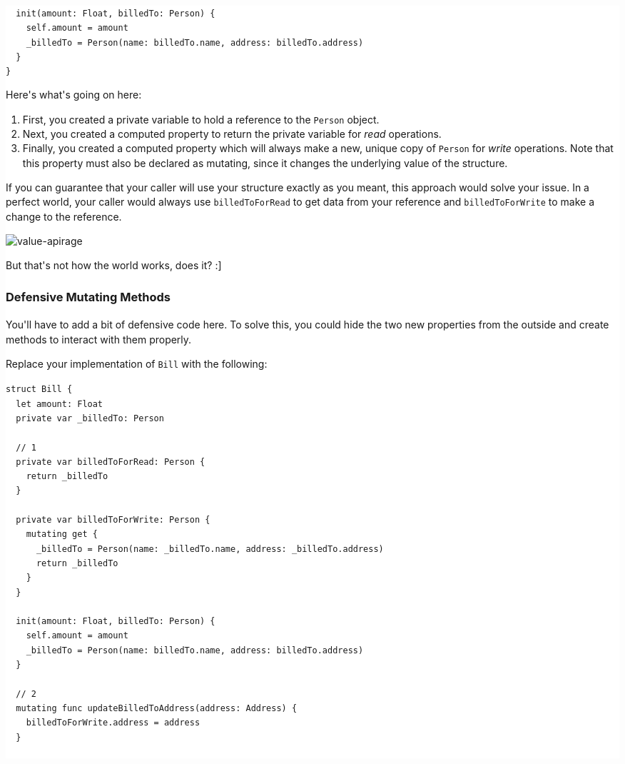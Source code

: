       init(amount: Float, billedTo: Person) {
        self.amount = amount
        _billedTo = Person(name: billedTo.name, address: billedTo.address)
      }
    }

Here's what's going on here:

  1. First, you created a private variable to hold a reference to the `Person` object. 
  2. Next, you created a computed property to return the private variable for _read_ operations. 
  3. Finally, you created a computed property which will always make a new, unique copy of `Person` for _write_ operations. Note that this property must also be declared as mutating, since it changes the underlying value of the structure. 

If you can guarantee that your caller will use your structure exactly as you meant, this approach would solve your issue. In a perfect world, your caller would always use `billedToForRead` to get data from your reference and `billedToForWrite` to make a change to the reference.

![value-apirage](http://cdn2.raywenderlich.com/wp-content/uploads/2015/08/value-apirage-480x300.png)

But that's not how the world works, does it? :]

### Defensive Mutating Methods

You'll have to add a bit of defensive code here. To solve this, you could hide the two new properties from the outside and create methods to interact with them properly.

Replace your implementation of `Bill` with the following:
    
    
    struct Bill {
      let amount: Float
      private var _billedTo: Person
     
      // 1
      private var billedToForRead: Person {
        return _billedTo
      }
     
      private var billedToForWrite: Person {
        mutating get {
          _billedTo = Person(name: _billedTo.name, address: _billedTo.address)
          return _billedTo
        }
      }
     
      init(amount: Float, billedTo: Person) {
        self.amount = amount
        _billedTo = Person(name: billedTo.name, address: billedTo.address)
      }
     
      // 2
      mutating func updateBilledToAddress(address: Address) {
        billedToForWrite.address = address
      }
     